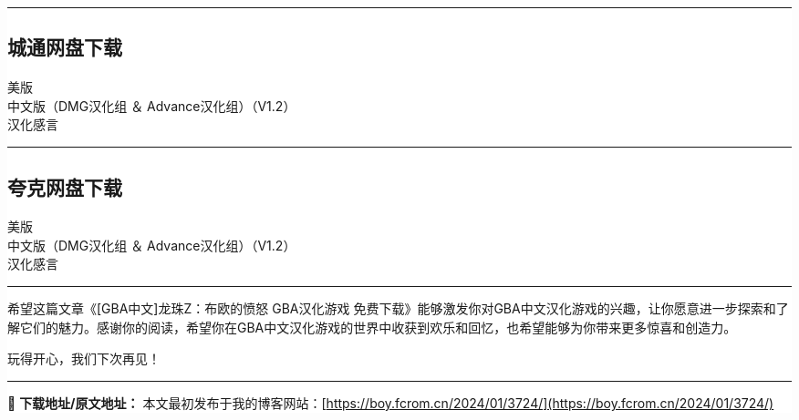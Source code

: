 
<hr />

<h2>城通网盘下载</h2>
<div>
<div>美版</div>
<div>中文版（DMG汉化组 ＆ Advance汉化组）（V1.2）</div>
<div>汉化感言</div>
</div>
</div>
</div>

<hr />

<h2>夸克网盘下载</h2>
<div>
<div>美版</div>
<div>中文版（DMG汉化组 ＆ Advance汉化组）（V1.2）</div>
<div>汉化感言</div>
</div>

<hr />

希望这篇文章《[GBA中文]龙珠Z：布欧的愤怒 GBA汉化游戏 免费下载》能够激发你对GBA中文汉化游戏的兴趣，让你愿意进一步探索和了解它们的魅力。感谢你的阅读，希望你在GBA中文汉化游戏的世界中收获到欢乐和回忆，也希望能够为你带来更多惊喜和创造力。

玩得开心，我们下次再见！

---
📖 **下载地址/原文地址：** 本文最初发布于我的博客网站：[https://boy.fcrom.cn/2024/01/3724/](https://boy.fcrom.cn/2024/01/3724/)
